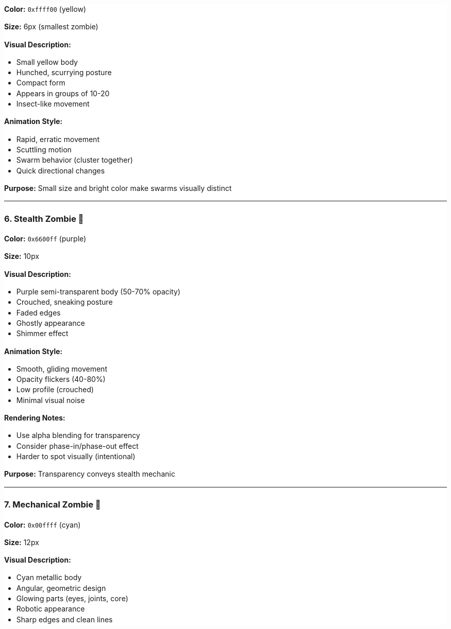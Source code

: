 **Color:** `0xffff00` (yellow)

**Size:** 6px (smallest zombie)

**Visual Description:**
- Small yellow body
- Hunched, scurrying posture
- Compact form
- Appears in groups of 10-20
- Insect-like movement

**Animation Style:**
- Rapid, erratic movement
- Scuttling motion
- Swarm behavior (cluster together)
- Quick directional changes

**Purpose:** Small size and bright color make swarms visually distinct

---

### 6. Stealth Zombie 👻

**Color:** `0x6600ff` (purple)

**Size:** 10px

**Visual Description:**
- Purple semi-transparent body (50-70% opacity)
- Crouched, sneaking posture
- Faded edges
- Ghostly appearance
- Shimmer effect

**Animation Style:**
- Smooth, gliding movement
- Opacity flickers (40-80%)
- Low profile (crouched)
- Minimal visual noise

**Rendering Notes:**
- Use alpha blending for transparency
- Consider phase-in/phase-out effect
- Harder to spot visually (intentional)

**Purpose:** Transparency conveys stealth mechanic

---

### 7. Mechanical Zombie 🤖

**Color:** `0x00ffff` (cyan)

**Size:** 12px

**Visual Description:**
- Cyan metallic body
- Angular, geometric design
- Glowing parts (eyes, joints, core)
- Robotic appearance
- Sharp edges and clean lines
